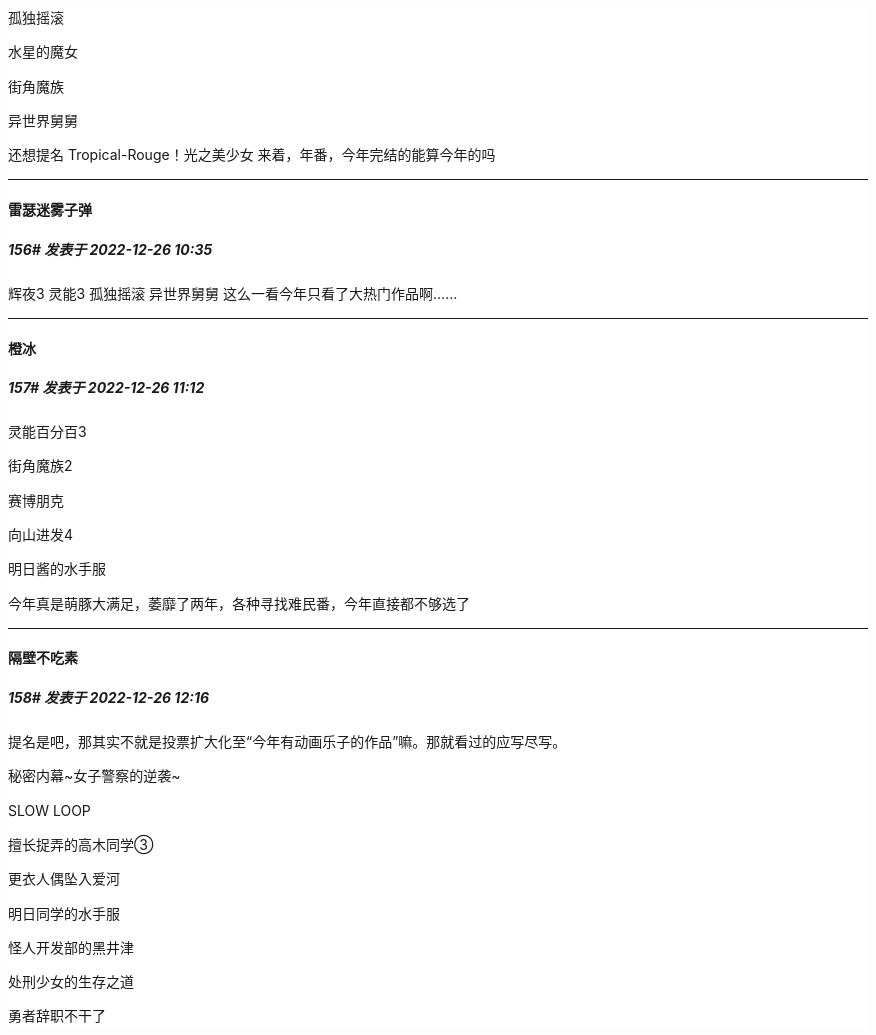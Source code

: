 孤独摇滚 

水星的魔女

街角魔族

异世界舅舅 

还想提名 Tropical-Rouge！光之美少女 来着，年番，今年完结的能算今年的吗



*****

####  雷瑟迷雾子弹  
##### 156#       发表于 2022-12-26 10:35

辉夜3 灵能3 孤独摇滚 异世界舅舅
这么一看今年只看了大热门作品啊……



*****

####  橙冰  
##### 157#       发表于 2022-12-26 11:12

灵能百分百3

街角魔族2

赛博朋克

向山进发4

明日酱的水手服

今年真是萌豚大满足，萎靡了两年，各种寻找难民番，今年直接都不够选了



*****

####  隔壁不吃素  
##### 158#       发表于 2022-12-26 12:16

提名是吧，那其实不就是投票扩大化至“今年有动画乐子的作品”嘛。那就看过的应写尽写。

秘密内幕~女子警察的逆袭~

SLOW LOOP

擅长捉弄的高木同学③

更衣人偶坠入爱河

明日同学的水手服

怪人开发部的黑井津

处刑少女的生存之道

勇者辞职不干了

